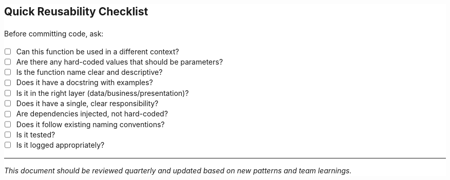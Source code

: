 
## Quick Reusability Checklist

Before committing code, ask:

- [ ] Can this function be used in a different context?
- [ ] Are there any hard-coded values that should be parameters?
- [ ] Is the function name clear and descriptive?
- [ ] Does it have a docstring with examples?
- [ ] Is it in the right layer (data/business/presentation)?
- [ ] Does it have a single, clear responsibility?
- [ ] Are dependencies injected, not hard-coded?
- [ ] Does it follow existing naming conventions?
- [ ] Is it tested?
- [ ] Is it logged appropriately?

---

*This document should be reviewed quarterly and updated based on new patterns and team learnings.*

